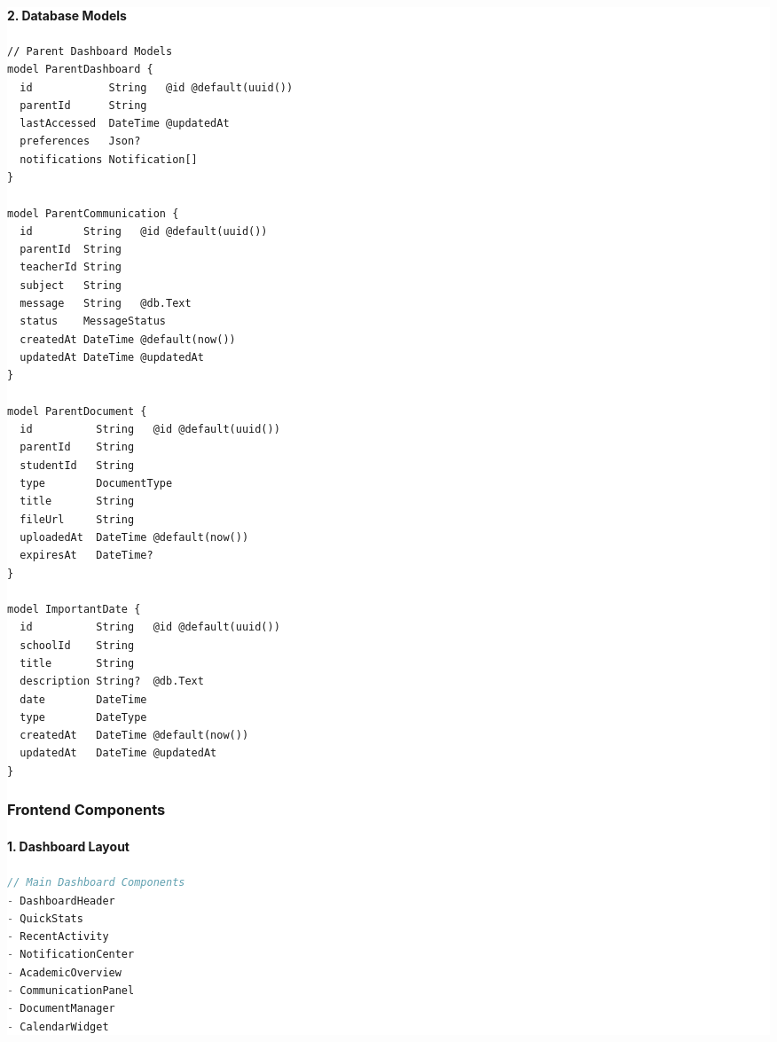 #### 2. Database Models
```prisma
// Parent Dashboard Models
model ParentDashboard {
  id            String   @id @default(uuid())
  parentId      String
  lastAccessed  DateTime @updatedAt
  preferences   Json?
  notifications Notification[]
}

model ParentCommunication {
  id        String   @id @default(uuid())
  parentId  String
  teacherId String
  subject   String
  message   String   @db.Text
  status    MessageStatus
  createdAt DateTime @default(now())
  updatedAt DateTime @updatedAt
}

model ParentDocument {
  id          String   @id @default(uuid())
  parentId    String
  studentId   String
  type        DocumentType
  title       String
  fileUrl     String
  uploadedAt  DateTime @default(now())
  expiresAt   DateTime?
}

model ImportantDate {
  id          String   @id @default(uuid())
  schoolId    String
  title       String
  description String?  @db.Text
  date        DateTime
  type        DateType
  createdAt   DateTime @default(now())
  updatedAt   DateTime @updatedAt
}
```

### Frontend Components

#### 1. Dashboard Layout
```typescript
// Main Dashboard Components
- DashboardHeader
- QuickStats
- RecentActivity
- NotificationCenter
- AcademicOverview
- CommunicationPanel
- DocumentManager
- CalendarWidget
```
